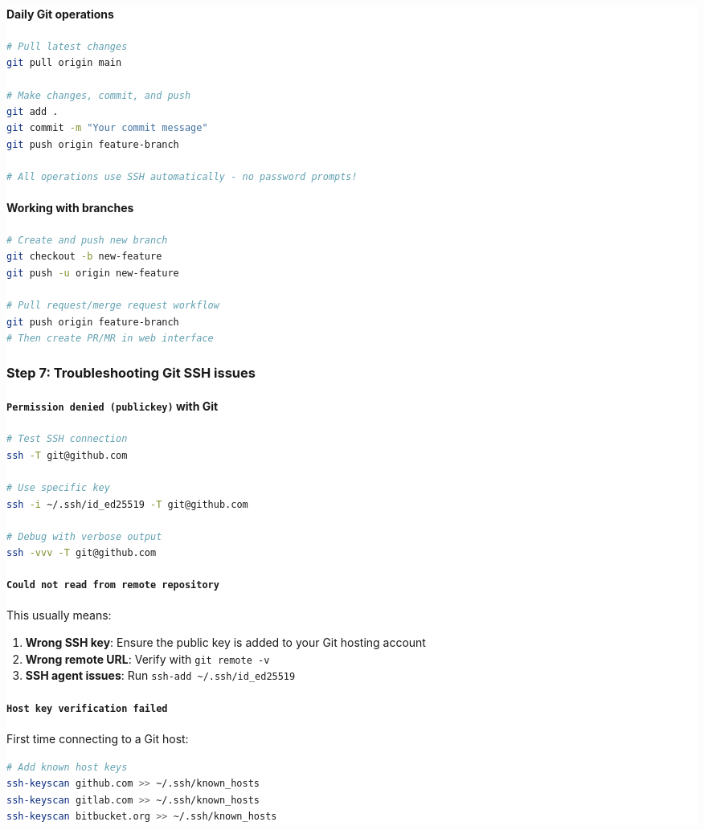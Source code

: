 #### Daily Git operations

```bash
# Pull latest changes
git pull origin main

# Make changes, commit, and push
git add .
git commit -m "Your commit message"
git push origin feature-branch

# All operations use SSH automatically - no password prompts!
```

#### Working with branches

```bash
# Create and push new branch
git checkout -b new-feature
git push -u origin new-feature

# Pull request/merge request workflow
git push origin feature-branch
# Then create PR/MR in web interface
```

### Step 7: Troubleshooting Git SSH issues

#### `Permission denied (publickey)` with Git

```bash
# Test SSH connection
ssh -T git@github.com

# Use specific key
ssh -i ~/.ssh/id_ed25519 -T git@github.com

# Debug with verbose output
ssh -vvv -T git@github.com
```

#### `Could not read from remote repository`

This usually means:
1. **Wrong SSH key**: Ensure the public key is added to your Git hosting account
2. **Wrong remote URL**: Verify with `git remote -v`
3. **SSH agent issues**: Run `ssh-add ~/.ssh/id_ed25519`

#### `Host key verification failed`

First time connecting to a Git host:
```bash
# Add known host keys
ssh-keyscan github.com >> ~/.ssh/known_hosts
ssh-keyscan gitlab.com >> ~/.ssh/known_hosts
ssh-keyscan bitbucket.org >> ~/.ssh/known_hosts
```

